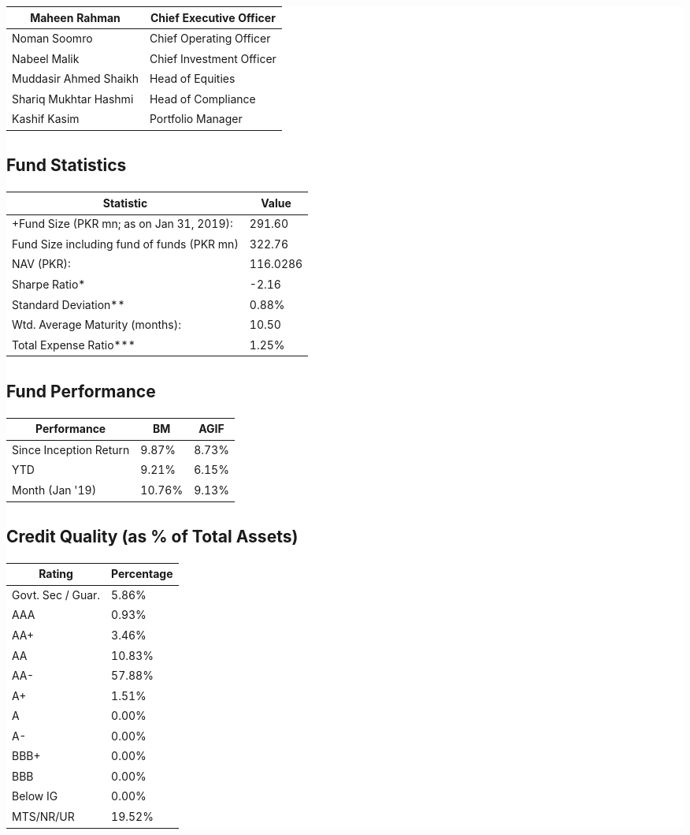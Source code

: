 | Maheen Rahman         | Chief Executive Officer  |
| --------------------- | ------------------------ |
| Noman Soomro          | Chief Operating Officer  |
| Nabeel Malik          | Chief Investment Officer |
| Muddasir Ahmed Shaikh | Head of Equities         |
| Shariq Mukhtar Hashmi | Head of Compliance       |
| Kashif Kasim          | Portfolio Manager        |

## Fund Statistics

| Statistic                                  | Value    |
| ------------------------------------------ | -------- |
| +Fund Size (PKR mn; as on Jan 31, 2019):   | 291.60   |
| Fund Size including fund of funds (PKR mn) | 322.76   |
| NAV (PKR):                                 | 116.0286 |
| Sharpe Ratio\*                             | -2.16    |
| Standard Deviation\*\*                     | 0.88%    |
| Wtd. Average Maturity (months):            | 10.50    |
| Total Expense Ratio\*\*\*                  | 1.25%    |

## Fund Performance

| Performance            | BM     | AGIF  |
| ---------------------- | ------ | ----- |
| Since Inception Return | 9.87%  | 8.73% |
| YTD                    | 9.21%  | 6.15% |
| Month (Jan '19)        | 10.76% | 9.13% |

## Credit Quality (as % of Total Assets)

| Rating            | Percentage |
| ----------------- | ---------- |
| Govt. Sec / Guar. | 5.86%      |
| AAA               | 0.93%      |
| AA+               | 3.46%      |
| AA                | 10.83%     |
| AA-               | 57.88%     |
| A+                | 1.51%      |
| A                 | 0.00%      |
| A-                | 0.00%      |
| BBB+              | 0.00%      |
| BBB               | 0.00%      |
| Below IG          | 0.00%      |
| MTS/NR/UR         | 19.52%     |
